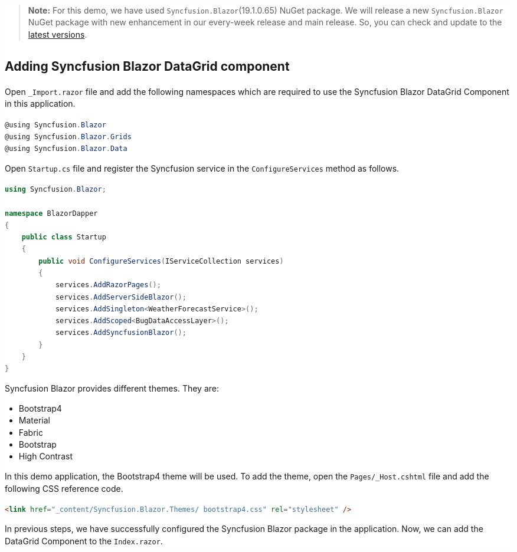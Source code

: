 > **Note:** For this demo, we have used `Syncfusion.Blazor`(19.1.0.65) NuGet package.  We will release a new `Syncfusion.Blazor` NuGet package with new enhancement in our every-week release and main release. So, you can check and update to the [latest versions](https://www.nuget.org/packages/Syncfusion.Blazor).

## Adding Syncfusion Blazor DataGrid component

Open `_Import.razor` file and add the following namespaces which are required to use the Syncfusion Blazor DataGrid Component in this application.

```csharp
@using Syncfusion.Blazor
@using Syncfusion.Blazor.Grids
@using Syncfusion.Blazor.Data
```

Open `Startup.cs` file and register the Syncfusion service in the `ConfigureServices` method as follows.

```csharp
using Syncfusion.Blazor;

namespace BlazorDapper
{
    public class Startup
    {
        public void ConfigureServices(IServiceCollection services)
        {
            services.AddRazorPages();
            services.AddServerSideBlazor();
            services.AddSingleton<WeatherForecastService>();
            services.AddScoped<BugDataAccessLayer>();
            services.AddSyncfusionBlazor();
        }
    }
}

```

Syncfusion Blazor provides different themes. They are:

* Bootstrap4
* Material
* Fabric
* Bootstrap
* High Contrast

In this demo application, the Bootstrap4 theme will be used. To add the theme, open the `Pages/_Host.cshtml` file and add the following CSS reference code.

```html
<link href="_content/Syncfusion.Blazor.Themes/ bootstrap4.css" rel="stylesheet" />
```

In previous steps, we have successfully configured the Syncfusion Blazor package in the application. Now, we can add the DataGrid Component to the `Index.razor`.
